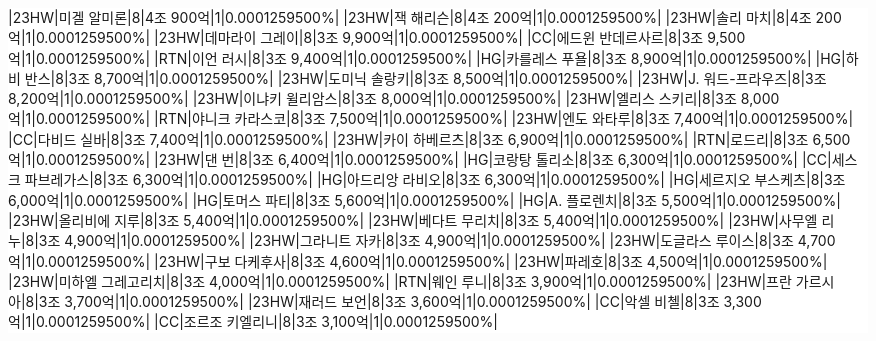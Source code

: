 |23HW|미겔 알미론|8|4조 900억|1|0.0001259500%|
|23HW|잭 해리슨|8|4조 200억|1|0.0001259500%|
|23HW|솔리 마치|8|4조 200억|1|0.0001259500%|
|23HW|데마라이 그레이|8|3조 9,900억|1|0.0001259500%|
|CC|에드윈 반데르사르|8|3조 9,500억|1|0.0001259500%|
|RTN|이언 러시|8|3조 9,400억|1|0.0001259500%|
|HG|카를레스 푸욜|8|3조 8,900억|1|0.0001259500%|
|HG|하비 반스|8|3조 8,700억|1|0.0001259500%|
|23HW|도미닉 솔랑키|8|3조 8,500억|1|0.0001259500%|
|23HW|J. 워드-프라우즈|8|3조 8,200억|1|0.0001259500%|
|23HW|이냐키 윌리암스|8|3조 8,000억|1|0.0001259500%|
|23HW|엘리스 스키리|8|3조 8,000억|1|0.0001259500%|
|RTN|야니크 카라스코|8|3조 7,500억|1|0.0001259500%|
|23HW|엔도 와타루|8|3조 7,400억|1|0.0001259500%|
|CC|다비드 실바|8|3조 7,400억|1|0.0001259500%|
|23HW|카이 하베르츠|8|3조 6,900억|1|0.0001259500%|
|RTN|로드리|8|3조 6,500억|1|0.0001259500%|
|23HW|댄 번|8|3조 6,400억|1|0.0001259500%|
|HG|코랑탕 톨리소|8|3조 6,300억|1|0.0001259500%|
|CC|세스크 파브레가스|8|3조 6,300억|1|0.0001259500%|
|HG|아드리앙 라비오|8|3조 6,300억|1|0.0001259500%|
|HG|세르지오 부스케츠|8|3조 6,000억|1|0.0001259500%|
|HG|토머스 파티|8|3조 5,600억|1|0.0001259500%|
|HG|A. 플로렌치|8|3조 5,500억|1|0.0001259500%|
|23HW|올리비에 지루|8|3조 5,400억|1|0.0001259500%|
|23HW|베다트 무리치|8|3조 5,400억|1|0.0001259500%|
|23HW|사무엘 리누|8|3조 4,900억|1|0.0001259500%|
|23HW|그라니트 자카|8|3조 4,900억|1|0.0001259500%|
|23HW|도글라스 루이스|8|3조 4,700억|1|0.0001259500%|
|23HW|구보 다케후사|8|3조 4,600억|1|0.0001259500%|
|23HW|파레호|8|3조 4,500억|1|0.0001259500%|
|23HW|미하엘 그레고리치|8|3조 4,000억|1|0.0001259500%|
|RTN|웨인 루니|8|3조 3,900억|1|0.0001259500%|
|23HW|프란 가르시아|8|3조 3,700억|1|0.0001259500%|
|23HW|재러드 보언|8|3조 3,600억|1|0.0001259500%|
|CC|악셀 비첼|8|3조 3,300억|1|0.0001259500%|
|CC|조르조 키엘리니|8|3조 3,100억|1|0.0001259500%|
